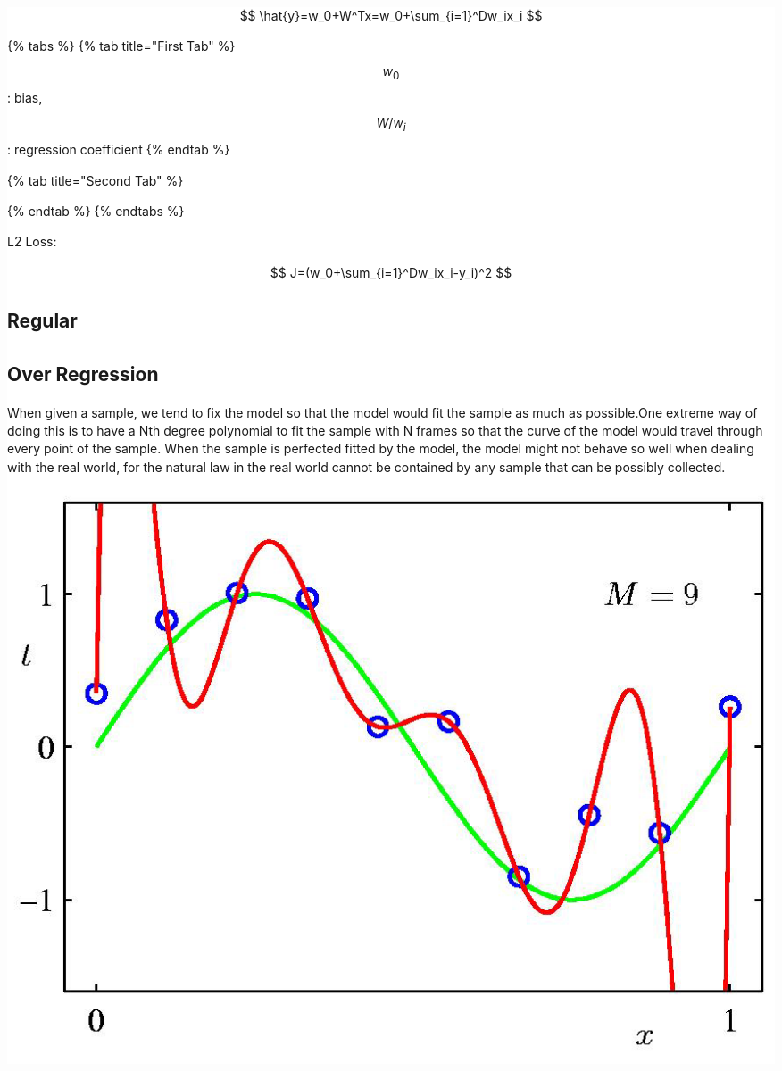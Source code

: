 $$
\hat{y}=w_0+W^Tx=w_0+\sum_{i=1}^Dw_ix_i
$$

{% tabs %}
{% tab title="First Tab" %}
$$w_0$$: bias,  $$W/w_i$$ : regression coefficient
{% endtab %}

{% tab title="Second Tab" %}

{% endtab %}
{% endtabs %}

L2 Loss:

$$
J=(w_0+\sum_{i=1}^Dw_ix_i-y_i)^2
$$

## Regular

## Over Regression

When given a sample, we tend to fix the model so that the model would fit the sample as much as possible.One extreme way of doing this is to have a Nth degree polynomial to fit the sample with N frames so that the curve of the model would travel through every point of the sample. When the sample is perfected fitted by the model, the model might not behave so well when dealing with the real world, for the natural law in the real world cannot be contained by any sample that can be possibly collected.

![Too Fit](../.gitbook/assets/image%20%281%29.png)
